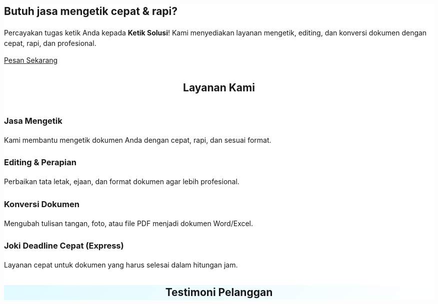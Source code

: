 <section id="home">
<h2>Butuh jasa mengetik cepat & rapi?</h2>
<p>Percayakan tugas ketik Anda kepada <strong>Ketik Solusi</strong>! Kami menyediakan layanan mengetik, editing, dan konversi dokumen dengan cepat, rapi, dan profesional.</p>
<a href="#carapesan">Pesan Sekarang</a>
</section>

<section id="layanan">
<h2 style="text-align:center;margin-bottom:40px;">Layanan Kami</h2>
<div class="steps slide">
<div class="step-card"><h3>Jasa Mengetik</h3><p>Kami membantu mengetik dokumen Anda dengan cepat, rapi, dan sesuai format.</p></div>
<div class="step-card"><h3>Editing & Perapian</h3><p>Perbaikan tata letak, ejaan, dan format dokumen agar lebih profesional.</p></div>
<div class="step-card"><h3>Konversi Dokumen</h3><p>Mengubah tulisan tangan, foto, atau file PDF menjadi dokumen Word/Excel.</p></div>
<div class="step-card"><h3>Joki Deadline Cepat (Express)</h3><p>Layanan cepat untuk dokumen yang harus selesai dalam hitungan jam.</p></div>
</div>
</section>

<section id="testimoni" style="background:linear-gradient(135deg,#e0faff,#ffffff);">
<h2 style="text-align:center;margin-bottom:40px;">Testimoni Pelanggan</h2>
<div class="testimoni slide">